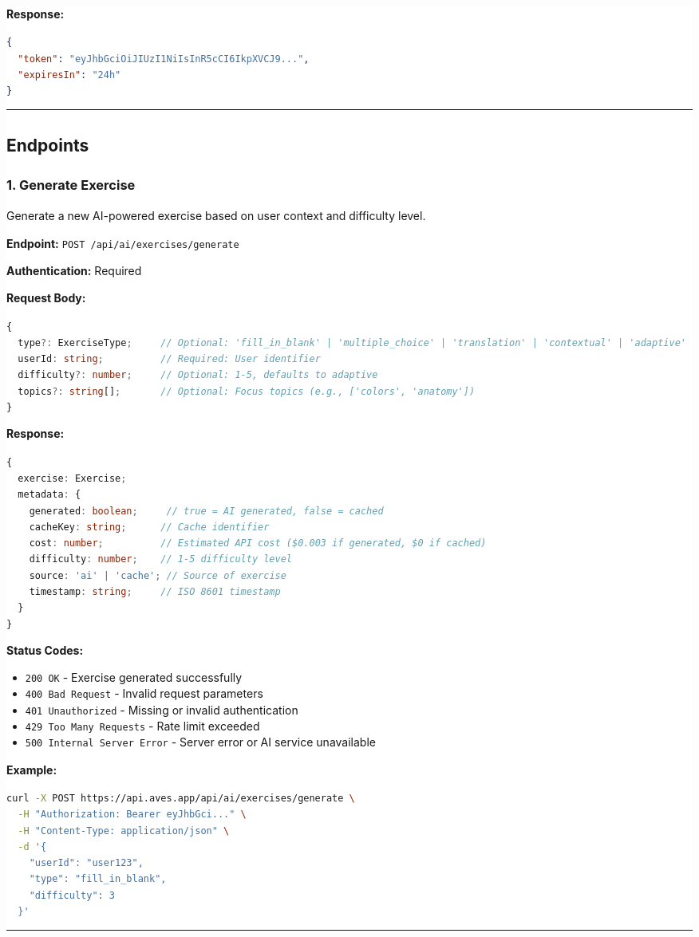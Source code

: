 **Response:**
```json
{
  "token": "eyJhbGciOiJIUzI1NiIsInR5cCI6IkpXVCJ9...",
  "expiresIn": "24h"
}
```

---

## Endpoints

### 1. Generate Exercise

Generate a new AI-powered exercise based on user context and difficulty level.

**Endpoint:** `POST /api/ai/exercises/generate`

**Authentication:** Required

**Request Body:**
```typescript
{
  type?: ExerciseType;     // Optional: 'fill_in_blank' | 'multiple_choice' | 'translation' | 'contextual' | 'adaptive'
  userId: string;          // Required: User identifier
  difficulty?: number;     // Optional: 1-5, defaults to adaptive
  topics?: string[];       // Optional: Focus topics (e.g., ['colors', 'anatomy'])
}
```

**Response:**
```typescript
{
  exercise: Exercise;
  metadata: {
    generated: boolean;     // true = AI generated, false = cached
    cacheKey: string;      // Cache identifier
    cost: number;          // Estimated API cost ($0.003 if generated, $0 if cached)
    difficulty: number;    // 1-5 difficulty level
    source: 'ai' | 'cache'; // Source of exercise
    timestamp: string;     // ISO 8601 timestamp
  }
}
```

**Status Codes:**
- `200 OK` - Exercise generated successfully
- `400 Bad Request` - Invalid request parameters
- `401 Unauthorized` - Missing or invalid authentication
- `429 Too Many Requests` - Rate limit exceeded
- `500 Internal Server Error` - Server error or AI service unavailable

**Example:**
```bash
curl -X POST https://api.aves.app/api/ai/exercises/generate \
  -H "Authorization: Bearer eyJhbGci..." \
  -H "Content-Type: application/json" \
  -d '{
    "userId": "user123",
    "type": "fill_in_blank",
    "difficulty": 3
  }'
```

---